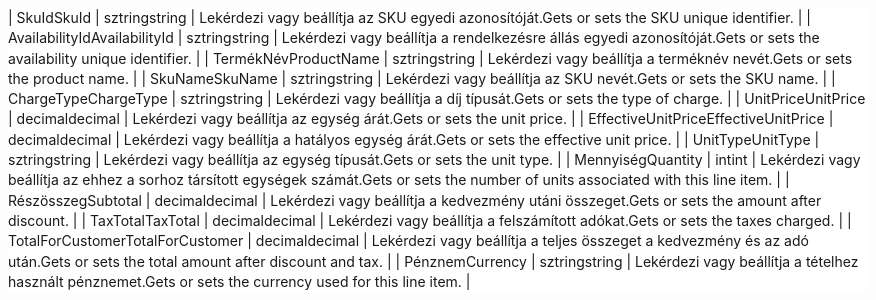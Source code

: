 | <span data-ttu-id="d12ee-533">SkuId</span><span class="sxs-lookup"><span data-stu-id="d12ee-533">SkuId</span></span> | <span data-ttu-id="d12ee-534">sztring</span><span class="sxs-lookup"><span data-stu-id="d12ee-534">string</span></span> | <span data-ttu-id="d12ee-535">Lekérdezi vagy beállítja az SKU egyedi azonosítóját.</span><span class="sxs-lookup"><span data-stu-id="d12ee-535">Gets or sets the SKU unique identifier.</span></span> |
| <span data-ttu-id="d12ee-536">AvailabilityId</span><span class="sxs-lookup"><span data-stu-id="d12ee-536">AvailabilityId</span></span> | <span data-ttu-id="d12ee-537">sztring</span><span class="sxs-lookup"><span data-stu-id="d12ee-537">string</span></span> | <span data-ttu-id="d12ee-538">Lekérdezi vagy beállítja a rendelkezésre állás egyedi azonosítóját.</span><span class="sxs-lookup"><span data-stu-id="d12ee-538">Gets or sets the availability unique identifier.</span></span> |
| <span data-ttu-id="d12ee-539">TermékNév</span><span class="sxs-lookup"><span data-stu-id="d12ee-539">ProductName</span></span> | <span data-ttu-id="d12ee-540">sztring</span><span class="sxs-lookup"><span data-stu-id="d12ee-540">string</span></span> | <span data-ttu-id="d12ee-541">Lekérdezi vagy beállítja a terméknév nevét.</span><span class="sxs-lookup"><span data-stu-id="d12ee-541">Gets or sets the product name.</span></span> |
| <span data-ttu-id="d12ee-542">SkuName</span><span class="sxs-lookup"><span data-stu-id="d12ee-542">SkuName</span></span> | <span data-ttu-id="d12ee-543">sztring</span><span class="sxs-lookup"><span data-stu-id="d12ee-543">string</span></span> | <span data-ttu-id="d12ee-544">Lekérdezi vagy beállítja az SKU nevét.</span><span class="sxs-lookup"><span data-stu-id="d12ee-544">Gets or sets the SKU name.</span></span> |
| <span data-ttu-id="d12ee-545">ChargeType</span><span class="sxs-lookup"><span data-stu-id="d12ee-545">ChargeType</span></span> | <span data-ttu-id="d12ee-546">sztring</span><span class="sxs-lookup"><span data-stu-id="d12ee-546">string</span></span> | <span data-ttu-id="d12ee-547">Lekérdezi vagy beállítja a díj típusát.</span><span class="sxs-lookup"><span data-stu-id="d12ee-547">Gets or sets the type of charge.</span></span> |
| <span data-ttu-id="d12ee-548">UnitPrice</span><span class="sxs-lookup"><span data-stu-id="d12ee-548">UnitPrice</span></span> | <span data-ttu-id="d12ee-549">decimal</span><span class="sxs-lookup"><span data-stu-id="d12ee-549">decimal</span></span> | <span data-ttu-id="d12ee-550">Lekérdezi vagy beállítja az egység árát.</span><span class="sxs-lookup"><span data-stu-id="d12ee-550">Gets or sets the unit price.</span></span> |
| <span data-ttu-id="d12ee-551">EffectiveUnitPrice</span><span class="sxs-lookup"><span data-stu-id="d12ee-551">EffectiveUnitPrice</span></span> | <span data-ttu-id="d12ee-552">decimal</span><span class="sxs-lookup"><span data-stu-id="d12ee-552">decimal</span></span> | <span data-ttu-id="d12ee-553">Lekérdezi vagy beállítja a hatályos egység árát.</span><span class="sxs-lookup"><span data-stu-id="d12ee-553">Gets or sets the effective unit price.</span></span> |
| <span data-ttu-id="d12ee-554">UnitType</span><span class="sxs-lookup"><span data-stu-id="d12ee-554">UnitType</span></span> | <span data-ttu-id="d12ee-555">sztring</span><span class="sxs-lookup"><span data-stu-id="d12ee-555">string</span></span> | <span data-ttu-id="d12ee-556">Lekérdezi vagy beállítja az egység típusát.</span><span class="sxs-lookup"><span data-stu-id="d12ee-556">Gets or sets the unit type.</span></span> |
| <span data-ttu-id="d12ee-557">Mennyiség</span><span class="sxs-lookup"><span data-stu-id="d12ee-557">Quantity</span></span> | <span data-ttu-id="d12ee-558">int</span><span class="sxs-lookup"><span data-stu-id="d12ee-558">int</span></span> | <span data-ttu-id="d12ee-559">Lekérdezi vagy beállítja az ehhez a sorhoz társított egységek számát.</span><span class="sxs-lookup"><span data-stu-id="d12ee-559">Gets or sets the number of units associated with this line item.</span></span> |
| <span data-ttu-id="d12ee-560">Részösszeg</span><span class="sxs-lookup"><span data-stu-id="d12ee-560">Subtotal</span></span> | <span data-ttu-id="d12ee-561">decimal</span><span class="sxs-lookup"><span data-stu-id="d12ee-561">decimal</span></span> | <span data-ttu-id="d12ee-562">Lekérdezi vagy beállítja a kedvezmény utáni összeget.</span><span class="sxs-lookup"><span data-stu-id="d12ee-562">Gets or sets the amount after discount.</span></span> |
| <span data-ttu-id="d12ee-563">TaxTotal</span><span class="sxs-lookup"><span data-stu-id="d12ee-563">TaxTotal</span></span> | <span data-ttu-id="d12ee-564">decimal</span><span class="sxs-lookup"><span data-stu-id="d12ee-564">decimal</span></span> | <span data-ttu-id="d12ee-565">Lekérdezi vagy beállítja a felszámított adókat.</span><span class="sxs-lookup"><span data-stu-id="d12ee-565">Gets or sets the taxes charged.</span></span> |
| <span data-ttu-id="d12ee-566">TotalForCustomer</span><span class="sxs-lookup"><span data-stu-id="d12ee-566">TotalForCustomer</span></span> | <span data-ttu-id="d12ee-567">decimal</span><span class="sxs-lookup"><span data-stu-id="d12ee-567">decimal</span></span> | <span data-ttu-id="d12ee-568">Lekérdezi vagy beállítja a teljes összeget a kedvezmény és az adó után.</span><span class="sxs-lookup"><span data-stu-id="d12ee-568">Gets or sets the total amount after discount and tax.</span></span> |
| <span data-ttu-id="d12ee-569">Pénznem</span><span class="sxs-lookup"><span data-stu-id="d12ee-569">Currency</span></span> | <span data-ttu-id="d12ee-570">sztring</span><span class="sxs-lookup"><span data-stu-id="d12ee-570">string</span></span> | <span data-ttu-id="d12ee-571">Lekérdezi vagy beállítja a tételhez használt pénznemet.</span><span class="sxs-lookup"><span data-stu-id="d12ee-571">Gets or sets the currency used for this line item.</span></span> |
